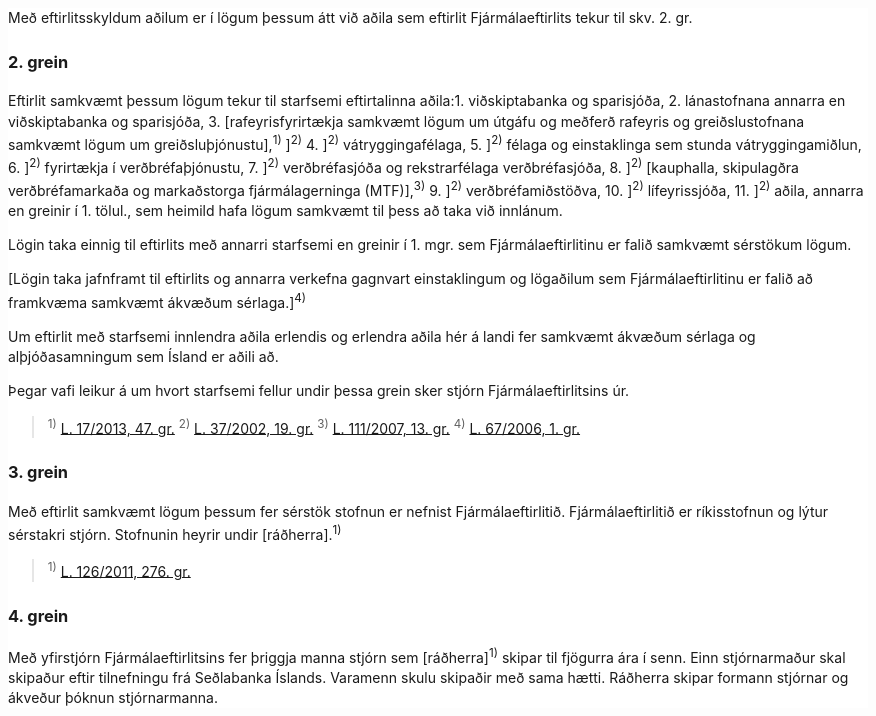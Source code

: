 Með eftirlitsskyldum aðilum er í lögum þessum átt við aðila sem eftirlit Fjármálaeftirlits tekur til skv. 2. gr.

### 2. grein



Eftirlit samkvæmt þessum lögum tekur til starfsemi eftirtalinna aðila:1. viðskiptabanka og sparisjóða,
2. lánastofnana annarra en viðskiptabanka og sparisjóða,
3. [rafeyrisfyrirtækja samkvæmt lögum um útgáfu og meðferð rafeyris og greiðslustofnana samkvæmt lögum um greiðsluþjónustu],<sup>1)</sup> ]<sup>2)</sup> 
4. ]<sup>2)</sup> vátryggingafélaga,
5. ]<sup>2)</sup> félaga og einstaklinga sem stunda vátryggingamiðlun,
6. ]<sup>2)</sup> fyrirtækja í verðbréfaþjónustu,
7. ]<sup>2)</sup> verðbréfasjóða og rekstrarfélaga verðbréfasjóða,
8. ]<sup>2)</sup> [kauphalla, skipulagðra verðbréfamarkaða og markaðstorga fjármálagerninga (MTF)],<sup>3)</sup> 
9. ]<sup>2)</sup> verðbréfamiðstöðva,
10. ]<sup>2)</sup> lífeyrissjóða,
11. ]<sup>2)</sup> aðila, annarra en greinir í 1. tölul., sem heimild hafa lögum samkvæmt til þess að taka við innlánum.

Lögin taka einnig til eftirlits með annarri starfsemi en greinir í 1. mgr. sem Fjármálaeftirlitinu er falið samkvæmt sérstökum lögum.

[Lögin taka jafnframt til eftirlits og annarra verkefna gagnvart einstaklingum og lögaðilum sem Fjármálaeftirlitinu er falið að framkvæma samkvæmt ákvæðum sérlaga.]<sup>4)</sup> 

Um eftirlit með starfsemi innlendra aðila erlendis og erlendra aðila hér á landi fer samkvæmt ákvæðum sérlaga og alþjóðasamningum sem Ísland er aðili að.

Þegar vafi leikur á um hvort starfsemi fellur undir þessa grein sker stjórn Fjármálaeftirlitsins úr.

> <sup>1)</sup> [L. 17/2013, 47. gr.](https://althingi.is/altext/stjt/2013.017.html#G47) <sup>2)</sup> [L. 37/2002, 19. gr.](https://althingi.is/altext/stjt/2002.037.html) <sup>3)</sup> [L. 111/2007, 13. gr.](https://althingi.is/altext/stjt/2007.111.html) <sup>4)</sup> [L. 67/2006, 1. gr.](https://althingi.is/altext/stjt/2006.067.html)

### 3. grein



Með eftirlit samkvæmt lögum þessum fer sérstök stofnun er nefnist Fjármálaeftirlitið. Fjármálaeftirlitið er ríkisstofnun og lýtur sérstakri stjórn. Stofnunin heyrir undir [ráðherra].<sup>1)</sup> 

> <sup>1)</sup> [L. 126/2011, 276. gr.](https://althingi.is/altext/stjt/2011.126.html)

### 4. grein



Með yfirstjórn Fjármálaeftirlitsins fer þriggja manna stjórn sem [ráðherra]<sup>1)</sup> skipar til fjögurra ára í senn. Einn stjórnarmaður skal skipaður eftir tilnefningu frá Seðlabanka Íslands. Varamenn skulu skipaðir með sama hætti. Ráðherra skipar formann stjórnar og ákveður þóknun stjórnarmanna.
